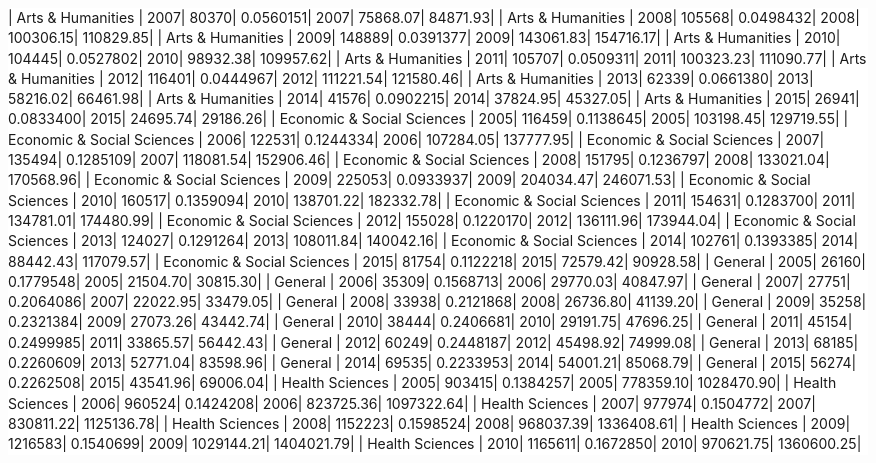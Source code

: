 | Arts & Humanities          |               2007|       80370|     0.0560151|               2007|     75868.07|     84871.93|
| Arts & Humanities          |               2008|      105568|     0.0498432|               2008|    100306.15|    110829.85|
| Arts & Humanities          |               2009|      148889|     0.0391377|               2009|    143061.83|    154716.17|
| Arts & Humanities          |               2010|      104445|     0.0527802|               2010|     98932.38|    109957.62|
| Arts & Humanities          |               2011|      105707|     0.0509311|               2011|    100323.23|    111090.77|
| Arts & Humanities          |               2012|      116401|     0.0444967|               2012|    111221.54|    121580.46|
| Arts & Humanities          |               2013|       62339|     0.0661380|               2013|     58216.02|     66461.98|
| Arts & Humanities          |               2014|       41576|     0.0902215|               2014|     37824.95|     45327.05|
| Arts & Humanities          |               2015|       26941|     0.0833400|               2015|     24695.74|     29186.26|
| Economic & Social Sciences |               2005|      116459|     0.1138645|               2005|    103198.45|    129719.55|
| Economic & Social Sciences |               2006|      122531|     0.1244334|               2006|    107284.05|    137777.95|
| Economic & Social Sciences |               2007|      135494|     0.1285109|               2007|    118081.54|    152906.46|
| Economic & Social Sciences |               2008|      151795|     0.1236797|               2008|    133021.04|    170568.96|
| Economic & Social Sciences |               2009|      225053|     0.0933937|               2009|    204034.47|    246071.53|
| Economic & Social Sciences |               2010|      160517|     0.1359094|               2010|    138701.22|    182332.78|
| Economic & Social Sciences |               2011|      154631|     0.1283700|               2011|    134781.01|    174480.99|
| Economic & Social Sciences |               2012|      155028|     0.1220170|               2012|    136111.96|    173944.04|
| Economic & Social Sciences |               2013|      124027|     0.1291264|               2013|    108011.84|    140042.16|
| Economic & Social Sciences |               2014|      102761|     0.1393385|               2014|     88442.43|    117079.57|
| Economic & Social Sciences |               2015|       81754|     0.1122218|               2015|     72579.42|     90928.58|
| General                    |               2005|       26160|     0.1779548|               2005|     21504.70|     30815.30|
| General                    |               2006|       35309|     0.1568713|               2006|     29770.03|     40847.97|
| General                    |               2007|       27751|     0.2064086|               2007|     22022.95|     33479.05|
| General                    |               2008|       33938|     0.2121868|               2008|     26736.80|     41139.20|
| General                    |               2009|       35258|     0.2321384|               2009|     27073.26|     43442.74|
| General                    |               2010|       38444|     0.2406681|               2010|     29191.75|     47696.25|
| General                    |               2011|       45154|     0.2499985|               2011|     33865.57|     56442.43|
| General                    |               2012|       60249|     0.2448187|               2012|     45498.92|     74999.08|
| General                    |               2013|       68185|     0.2260609|               2013|     52771.04|     83598.96|
| General                    |               2014|       69535|     0.2233953|               2014|     54001.21|     85068.79|
| General                    |               2015|       56274|     0.2262508|               2015|     43541.96|     69006.04|
| Health Sciences            |               2005|      903415|     0.1384257|               2005|    778359.10|   1028470.90|
| Health Sciences            |               2006|      960524|     0.1424208|               2006|    823725.36|   1097322.64|
| Health Sciences            |               2007|      977974|     0.1504772|               2007|    830811.22|   1125136.78|
| Health Sciences            |               2008|     1152223|     0.1598524|               2008|    968037.39|   1336408.61|
| Health Sciences            |               2009|     1216583|     0.1540699|               2009|   1029144.21|   1404021.79|
| Health Sciences            |               2010|     1165611|     0.1672850|               2010|    970621.75|   1360600.25|